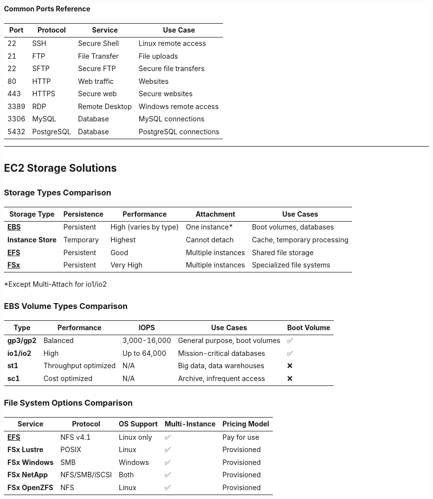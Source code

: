 #### Common Ports Reference
| Port | Protocol | Service | Use Case |
|------|----------|---------|----------|
| 22 | SSH | Secure Shell | Linux remote access |
| 21 | FTP | File Transfer | File uploads |
| 22 | SFTP | Secure FTP | Secure file transfers |
| 80 | HTTP | Web traffic | Websites |
| 443 | HTTPS | Secure web | Secure websites |
| 3389 | RDP | Remote Desktop | Windows remote access |
| 3306 | MySQL | Database | MySQL connections |
| 5432 | PostgreSQL | Database | PostgreSQL connections |

---

## EC2 Storage Solutions

### Storage Types Comparison

| Storage Type | Persistence | Performance | Attachment | Use Cases |
|-------------|-------------|-------------|------------|-----------|
| **[EBS](#glossary-ebs)** | Persistent | High (varies by type) | One instance* | Boot volumes, databases |
| **Instance Store** | Temporary | Highest | Cannot detach | Cache, temporary processing |
| **[EFS](#glossary-efs)** | Persistent | Good | Multiple instances | Shared file storage |
| **[FSx](#glossary-fsx)** | Persistent | Very High | Multiple instances | Specialized file systems |

*Except Multi-Attach for io1/io2

### EBS Volume Types Comparison

| Type | Performance | IOPS | Use Cases | Boot Volume |
|------|-------------|------|-----------|-------------|
| **gp3/gp2** | Balanced | 3,000-16,000 | General purpose, boot volumes | ✅ |
| **io1/io2** | High | Up to 64,000 | Mission-critical databases | ✅ |
| **st1** | Throughput optimized | N/A | Big data, data warehouses | ❌ |
| **sc1** | Cost optimized | N/A | Archive, infrequent access | ❌ |

### File System Options Comparison

| Service | Protocol | OS Support | Multi-Instance | Pricing Model |
|---------|----------|------------|---------------|---------------|
| **[EFS](#glossary-efs)** | NFS v4.1 | Linux only | ✅ | Pay for use |
| **FSx Lustre** | POSIX | Linux | ✅ | Provisioned |
| **FSx Windows** | SMB | Windows | ✅ | Provisioned |
| **FSx NetApp** | NFS/SMB/iSCSI | Both | ✅ | Provisioned |
| **FSx OpenZFS** | NFS | Linux | ✅ | Provisioned |
